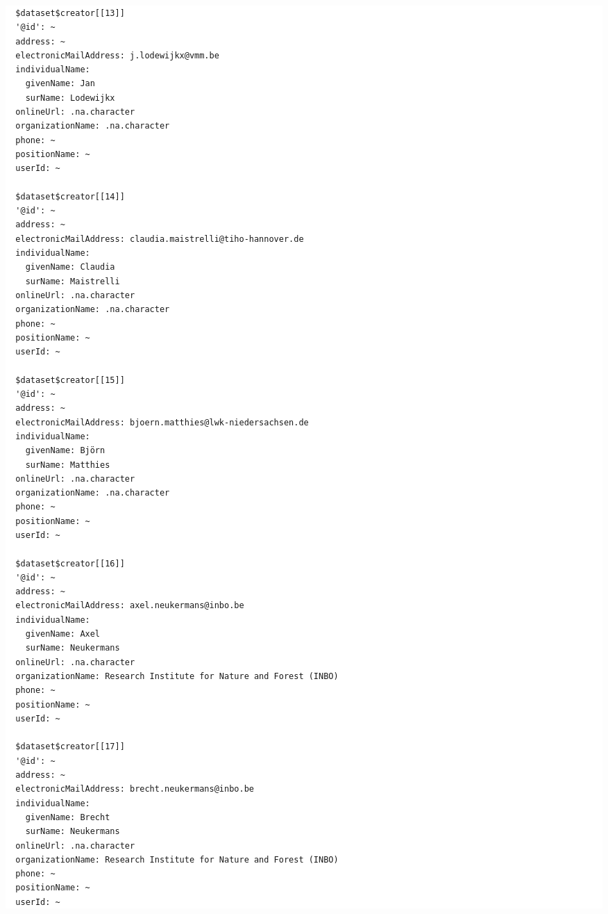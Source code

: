       $dataset$creator[[13]]
      '@id': ~
      address: ~
      electronicMailAddress: j.lodewijkx@vmm.be
      individualName:
        givenName: Jan
        surName: Lodewijkx
      onlineUrl: .na.character
      organizationName: .na.character
      phone: ~
      positionName: ~
      userId: ~
      
      $dataset$creator[[14]]
      '@id': ~
      address: ~
      electronicMailAddress: claudia.maistrelli@tiho-hannover.de
      individualName:
        givenName: Claudia
        surName: Maistrelli
      onlineUrl: .na.character
      organizationName: .na.character
      phone: ~
      positionName: ~
      userId: ~
      
      $dataset$creator[[15]]
      '@id': ~
      address: ~
      electronicMailAddress: bjoern.matthies@lwk-niedersachsen.de
      individualName:
        givenName: Björn
        surName: Matthies
      onlineUrl: .na.character
      organizationName: .na.character
      phone: ~
      positionName: ~
      userId: ~
      
      $dataset$creator[[16]]
      '@id': ~
      address: ~
      electronicMailAddress: axel.neukermans@inbo.be
      individualName:
        givenName: Axel
        surName: Neukermans
      onlineUrl: .na.character
      organizationName: Research Institute for Nature and Forest (INBO)
      phone: ~
      positionName: ~
      userId: ~
      
      $dataset$creator[[17]]
      '@id': ~
      address: ~
      electronicMailAddress: brecht.neukermans@inbo.be
      individualName:
        givenName: Brecht
        surName: Neukermans
      onlineUrl: .na.character
      organizationName: Research Institute for Nature and Forest (INBO)
      phone: ~
      positionName: ~
      userId: ~
      